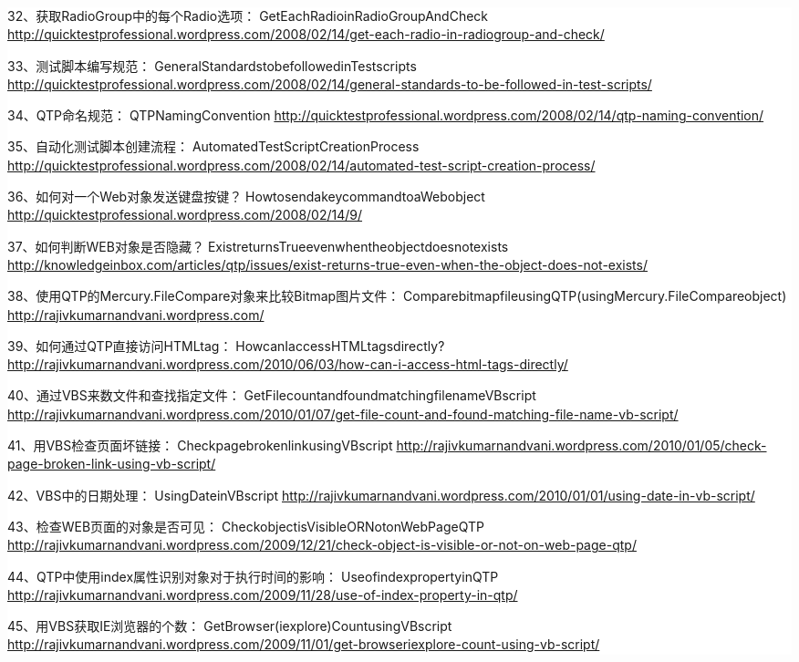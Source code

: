 32、获取RadioGroup中的每个Radio选项：
GetEachRadioinRadioGroupAndCheck
http://quicktestprofessional.wordpress.com/2008/02/14/get-each-radio-in-radiogroup-and-check/

33、测试脚本编写规范：
GeneralStandardstobefollowedinTestscripts
http://quicktestprofessional.wordpress.com/2008/02/14/general-standards-to-be-followed-in-test-scripts/

34、QTP命名规范：
QTPNamingConvention
http://quicktestprofessional.wordpress.com/2008/02/14/qtp-naming-convention/

35、自动化测试脚本创建流程：
AutomatedTestScriptCreationProcess
http://quicktestprofessional.wordpress.com/2008/02/14/automated-test-script-creation-process/

36、如何对一个Web对象发送键盘按键？
HowtosendakeycommandtoaWebobject
http://quicktestprofessional.wordpress.com/2008/02/14/9/

37、如何判断WEB对象是否隐藏？
ExistreturnsTrueevenwhentheobjectdoesnotexists
http://knowledgeinbox.com/articles/qtp/issues/exist-returns-true-even-when-the-object-does-not-exists/

38、使用QTP的Mercury.FileCompare对象来比较Bitmap图片文件：
ComparebitmapfileusingQTP(usingMercury.FileCompareobject)
http://rajivkumarnandvani.wordpress.com/

39、如何通过QTP直接访问HTMLtag：
HowcanIaccessHTMLtagsdirectly?
http://rajivkumarnandvani.wordpress.com/2010/06/03/how-can-i-access-html-tags-directly/

40、通过VBS来数文件和查找指定文件：
GetFilecountandfoundmatchingfilenameVBscript
http://rajivkumarnandvani.wordpress.com/2010/01/07/get-file-count-and-found-matching-file-name-vb-script/

41、用VBS检查页面坏链接：
CheckpagebrokenlinkusingVBscript
http://rajivkumarnandvani.wordpress.com/2010/01/05/check-page-broken-link-using-vb-script/

42、VBS中的日期处理：
UsingDateinVBscript
http://rajivkumarnandvani.wordpress.com/2010/01/01/using-date-in-vb-script/

43、检查WEB页面的对象是否可见：
CheckobjectisVisibleORNotonWebPageQTP
http://rajivkumarnandvani.wordpress.com/2009/12/21/check-object-is-visible-or-not-on-web-page-qtp/

44、QTP中使用index属性识别对象对于执行时间的影响：
UseofindexpropertyinQTP
http://rajivkumarnandvani.wordpress.com/2009/11/28/use-of-index-property-in-qtp/

45、用VBS获取IE浏览器的个数：
GetBrowser(iexplore)CountusingVBscript
http://rajivkumarnandvani.wordpress.com/2009/11/01/get-browseriexplore-count-using-vb-script/
